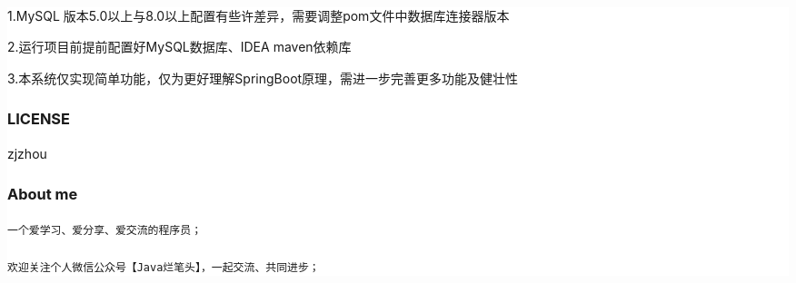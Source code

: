 1.MySQL 版本5.0以上与8.0以上配置有些许差异，需要调整pom文件中数据库连接器版本

2.运行项目前提前配置好MySQL数据库、IDEA maven依赖库

3.本系统仅实现简单功能，仅为更好理解SpringBoot原理，需进一步完善更多功能及健壮性



### LICENSE

zjzhou



### About me

    一个爱学习、爱分享、爱交流的程序员；
    
    欢迎关注个人微信公众号【Java烂笔头】，一起交流、共同进步；



